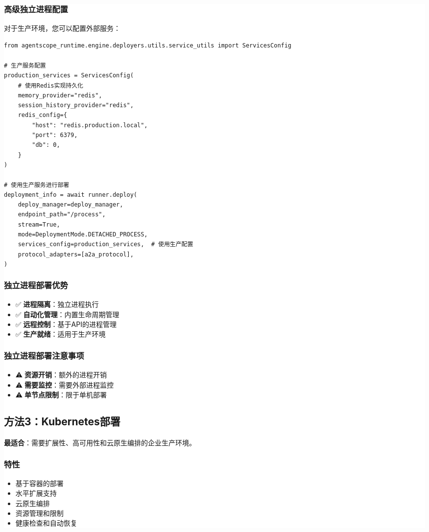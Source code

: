 
### 高级独立进程配置

对于生产环境，您可以配置外部服务：

```{code-cell}
from agentscope_runtime.engine.deployers.utils.service_utils import ServicesConfig

# 生产服务配置
production_services = ServicesConfig(
    # 使用Redis实现持久化
    memory_provider="redis",
    session_history_provider="redis",
    redis_config={
        "host": "redis.production.local",
        "port": 6379,
        "db": 0,
    }
)

# 使用生产服务进行部署
deployment_info = await runner.deploy(
    deploy_manager=deploy_manager,
    endpoint_path="/process",
    stream=True,
    mode=DeploymentMode.DETACHED_PROCESS,
    services_config=production_services,  # 使用生产配置
    protocol_adapters=[a2a_protocol],
)
```

### 独立进程部署优势
- ✅ **进程隔离**：独立进程执行
- ✅ **自动化管理**：内置生命周期管理
- ✅ **远程控制**：基于API的进程管理
- ✅ **生产就绪**：适用于生产环境

### 独立进程部署注意事项
- ⚠️ **资源开销**：额外的进程开销
- ⚠️ **需要监控**：需要外部进程监控
- ⚠️ **单节点限制**：限于单机部署

## 方法3：Kubernetes部署

**最适合**：需要扩展性、高可用性和云原生编排的企业生产环境。

### 特性
- 基于容器的部署
- 水平扩展支持
- 云原生编排
- 资源管理和限制
- 健康检查和自动恢复
